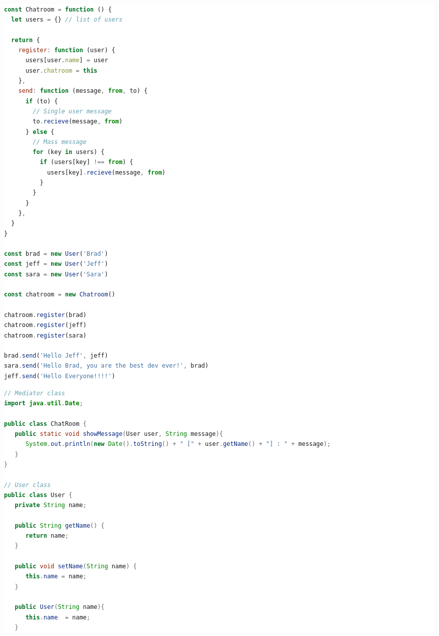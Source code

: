 ```javascript
const Chatroom = function () {
  let users = {} // list of users

  return {
    register: function (user) {
      users[user.name] = user
      user.chatroom = this
    },
    send: function (message, from, to) {
      if (to) {
        // Single user message
        to.recieve(message, from)
      } else {
        // Mass message
        for (key in users) {
          if (users[key] !== from) {
            users[key].recieve(message, from)
          }
        }
      }
    },
  }
}

const brad = new User('Brad')
const jeff = new User('Jeff')
const sara = new User('Sara')

const chatroom = new Chatroom()

chatroom.register(brad)
chatroom.register(jeff)
chatroom.register(sara)

brad.send('Hello Jeff', jeff)
sara.send('Hello Brad, you are the best dev ever!', brad)
jeff.send('Hello Everyone!!!!')
```

```java
// Mediator class
import java.util.Date;

public class ChatRoom {
   public static void showMessage(User user, String message){
      System.out.println(new Date().toString() + " [" + user.getName() + "] : " + message);
   }
}

// User class
public class User {
   private String name;

   public String getName() {
      return name;
   }

   public void setName(String name) {
      this.name = name;
   }

   public User(String name){
      this.name  = name;
   }
```
